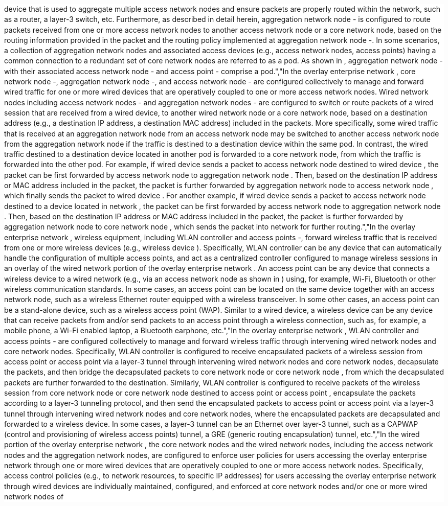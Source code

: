 device that is used to aggregate multiple access network nodes and ensure packets are properly routed within the network, such as a router, a layer-3 switch, etc. Furthermore, as described in detail herein, aggregation network node - is configured to route packets received from one or more access network nodes to another access network node or a core network node, based on the routing information provided in the packet and the routing policy implemented at aggregation network node -. In some scenarios, a collection of aggregation network nodes and associated access devices (e.g., access network nodes, access points) having a common connection to a redundant set of core network nodes are referred to as a pod. As shown in , aggregation network node - with their associated access network node - and access point - comprise a pod.","In the overlay enterprise network , core network node -, aggregation network node -, and access network node - are configured collectively to manage and forward wired traffic for one or more wired devices that are operatively coupled to one or more access network nodes. Wired network nodes including access network nodes - and aggregation network nodes - are configured to switch or route packets of a wired session that are received from a wired device, to another wired network node or a core network node, based on a destination address (e.g., a destination IP address, a destination MAC address) included in the packets. More specifically, some wired traffic that is received at an aggregation network node from an access network node may be switched to another access network node from the aggregation network node if the traffic is destined to a destination device within the same pod. In contrast, the wired traffic destined to a destination device located in another pod is forwarded to a core network node, from which the traffic is forwarded into the other pod. For example, if wired device  sends a packet to access network node  destined to wired device , the packet can be first forwarded by access network node  to aggregation network node . Then, based on the destination IP address or MAC address included in the packet, the packet is further forwarded by aggregation network node  to access network node , which finally sends the packet to wired device . For another example, if wired device  sends a packet to access network node  destined to a device located in network , the packet can be first forwarded by access network node  to aggregation network node . Then, based on the destination IP address or MAC address included in the packet, the packet is further forwarded by aggregation network node  to core network node , which sends the packet into network  for further routing.","In the overlay enterprise network , wireless equipment, including WLAN controller  and access points -, forward wireless traffic that is received from one or more wireless devices (e.g., wireless device ). Specifically, WLAN controller  can be any device that can automatically handle the configuration of multiple access points, and act as a centralized controller configured to manage wireless sessions in an overlay of the wired network portion of the overlay enterprise network . An access point can be any device that connects a wireless device to a wired network (e.g., via an access network node as shown in ) using, for example, Wi-Fi, Bluetooth or other wireless communication standards. In some cases, an access point can be located on the same device together with an access network node, such as a wireless Ethernet router equipped with a wireless transceiver. In some other cases, an access point can be a stand-alone device, such as a wireless access point (WAP). Similar to a wired device, a wireless device can be any device that can receive packets from and\/or send packets to an access point through a wireless connection, such as, for example, a mobile phone, a Wi-Fi enabled laptop, a Bluetooth earphone, etc.","In the overlay enterprise network , WLAN controller  and access points - are configured collectively to manage and forward wireless traffic through intervening wired network nodes and core network nodes. Specifically, WLAN controller  is configured to receive encapsulated packets of a wireless session from access point  or access point  via a layer-3 tunnel through intervening wired network nodes and core network nodes, decapsulate the packets, and then bridge the decapsulated packets to core network node  or core network node , from which the decapsulated packets are further forwarded to the destination. Similarly, WLAN controller  is configured to receive packets of the wireless session from core network node  or core network node  destined to access point  or access point , encapsulate the packets according to a layer-3 tunneling protocol, and then send the encapsulated packets to access point  or access point  via a layer-3 tunnel through intervening wired network nodes and core network nodes, where the encapsulated packets are decapsulated and forwarded to a wireless device. In some cases, a layer-3 tunnel can be an Ethernet over layer-3 tunnel, such as a CAPWAP (control and provisioning of wireless access points) tunnel, a GRE (generic routing encapsulation) tunnel, etc.","In the wired portion of the overlay enterprise network , the core network nodes and the wired network nodes, including the access network nodes and the aggregation network nodes, are configured to enforce user policies for users accessing the overlay enterprise network  through one or more wired devices that are operatively coupled to one or more access network nodes. Specifically, access control policies (e.g., to network resources, to specific IP addresses) for users accessing the overlay enterprise network  through wired devices are individually maintained, configured, and enforced at core network nodes and\/or one or more wired network nodes of